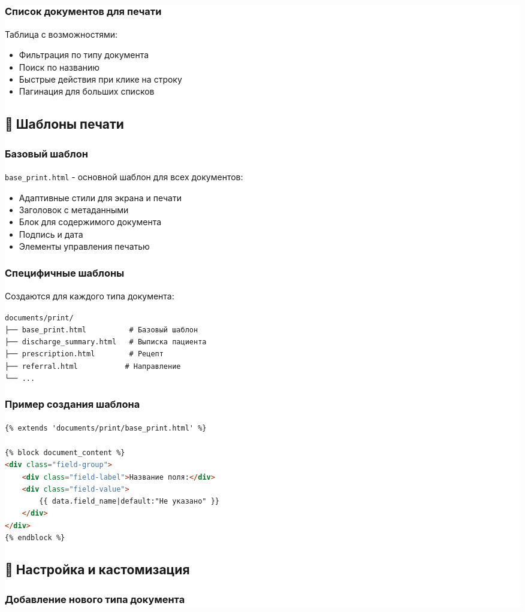 ### Список документов для печати

Таблица с возможностями:

- Фильтрация по типу документа
- Поиск по названию
- Быстрые действия при клике на строку
- Пагинация для больших списков

## 🎨 Шаблоны печати

### Базовый шаблон

`base_print.html` - основной шаблон для всех документов:

- Адаптивные стили для экрана и печати
- Заголовок с метаданными
- Блок для содержимого документа
- Подпись и дата
- Элементы управления печатью

### Специфичные шаблоны

Создаются для каждого типа документа:

```
documents/print/
├── base_print.html          # Базовый шаблон
├── discharge_summary.html   # Выписка пациента
├── prescription.html        # Рецепт
├── referral.html           # Направление
└── ...
```

### Пример создания шаблона

```html
{% extends 'documents/print/base_print.html' %}

{% block document_content %}
<div class="field-group">
    <div class="field-label">Название поля:</div>
    <div class="field-value">
        {{ data.field_name|default:"Не указано" }}
    </div>
</div>
{% endblock %}
```

## 🔧 Настройка и кастомизация

### Добавление нового типа документа
